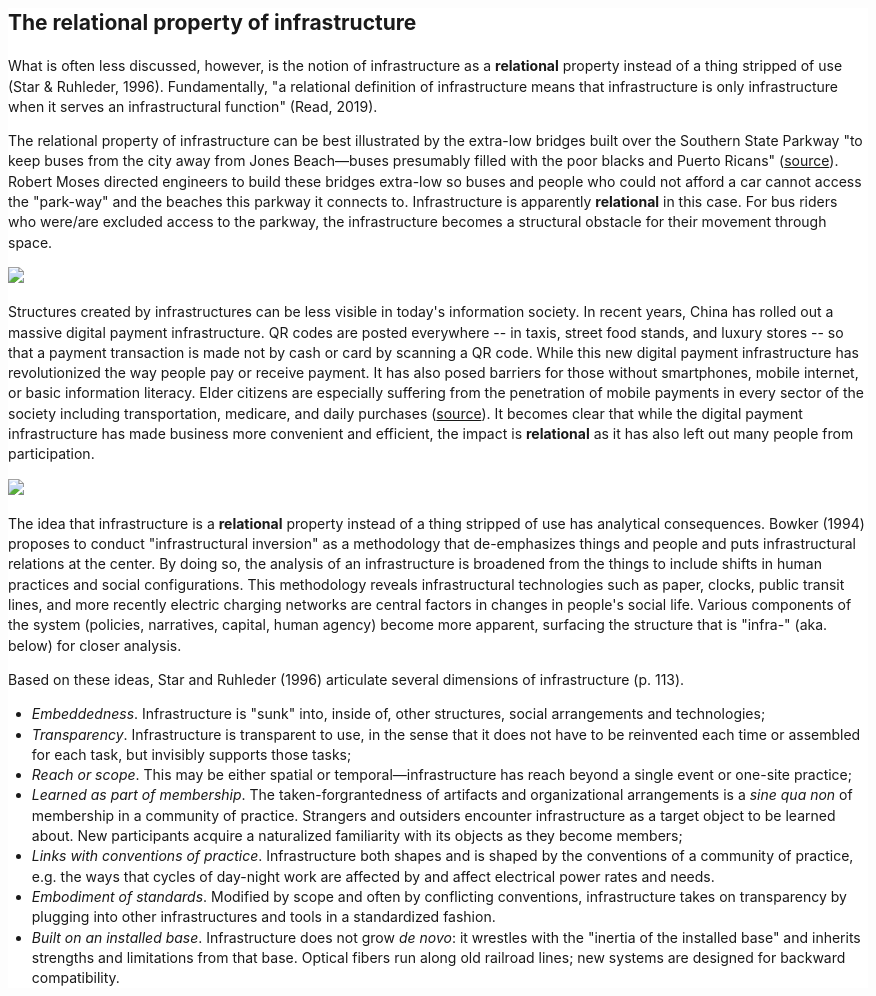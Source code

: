 ## The relational property of infrastructure

What is often less discussed, however, is the notion of infrastructure as a __relational__ property instead of a thing stripped of use (Star & Ruhleder, 1996). Fundamentally, "a relational definition of infrastructure means that infrastructure is only infrastructure when it serves an infrastructural function" (Read, 2019).

The relational property of infrastructure can be best illustrated by the extra-low bridges built over the Southern State Parkway "to keep buses from the city away from Jones Beach—buses presumably filled with the poor blacks and Puerto Ricans" ([source](https://www.bloomberg.com/news/articles/2017-07-09/robert-moses-and-his-racist-parkway-explained)). Robert Moses directed engineers to build these bridges extra-low so buses and people who could not afford a car cannot access the "park-way" and the beaches this parkway it connects to. Infrastructure is apparently **relational** in this case. For bus riders who were/are excluded access to the parkway, the infrastructure becomes a structural obstacle for their movement through space.

![](https://assets.bwbx.io/images/users/iqjWHBFdfxIU/iDNFHVKfudVc/v0/800x-1.jpg)


Structures created by infrastructures can be less visible in today's information society. In recent years, China has rolled out a massive digital payment infrastructure. QR codes are posted everywhere -- in taxis, street food stands, and luxury stores -- so that a payment transaction is made not by cash or card by scanning a QR code. While this new digital payment infrastructure has revolutionized the way people pay or receive payment. It has also posed barriers for those without smartphones, mobile internet, or basic information literacy. Elder citizens are especially suffering from the penetration of mobile payments in every sector of the society including transportation, medicare, and daily purchases ([source](https://www.scmp.com/lifestyle/family-relationships/article/3114225/elderly-left-behind-spread-digital-services-china)). It becomes clear that while the digital payment infrastructure has made business more convenient and efficient, the impact is **relational** as it has also left out many people from participation. 



![](https://cdn.i-scmp.com/sites/default/files/d8/images/methode/2020/12/17/ad01311c-3f82-11eb-be63-b2d34bb06b66_1320x770_125014.jpg)

The idea that infrastructure is a **relational** property instead of a thing stripped of use has analytical consequences. Bowker (1994) proposes to conduct "infrastructural inversion" as a methodology that de-emphasizes things and people and puts infrastructural relations at the center. By doing so, the analysis of an infrastructure is broadened from the things to include shifts in human practices and social configurations. This methodology reveals infrastructural technologies such as paper, clocks, public transit lines, and more recently electric charging networks are central factors in changes in people's social life. Various components of the system (policies, narratives, capital, human agency) become more apparent, surfacing the structure that is "infra-" (aka. below) for closer analysis. 

Based on these ideas, Star and Ruhleder (1996) articulate several dimensions of infrastructure (p. 113). 

- *Embeddedness*. Infrastructure is "sunk" into, inside of, other structures, social arrangements and technologies; 
- *Transparency*. Infrastructure is transparent to use, in the sense that it does not have to be reinvented each time or assembled for each task, but invisibly supports those tasks;
- *Reach or scope*. This may be either spatial or temporal—infrastructure has reach beyond a single event or one-site practice; 
- *Learned as part of membership*. The taken-forgrantedness of artifacts and organizational arrangements is a *sine qua non* of membership in a community of practice. Strangers and outsiders encounter infrastructure as a target object to be learned about. New participants acquire a naturalized familiarity with its objects as they become members; 
- *Links with conventions of practice*. Infrastructure both shapes and is shaped by the conventions of a community of practice, e.g. the ways that cycles of day-night work are affected by and affect electrical power rates and needs. 
- *Embodiment of standards*. Modified by scope and often by conflicting conventions, infrastructure takes on transparency by plugging into other infrastructures and tools in a standardized fashion. 
- *Built on an installed base*. Infrastructure does not grow *de novo*: it wrestles with the "inertia of the installed base" and inherits strengths and limitations from that base. Optical fibers run along old railroad lines; new systems are designed for backward compatibility.